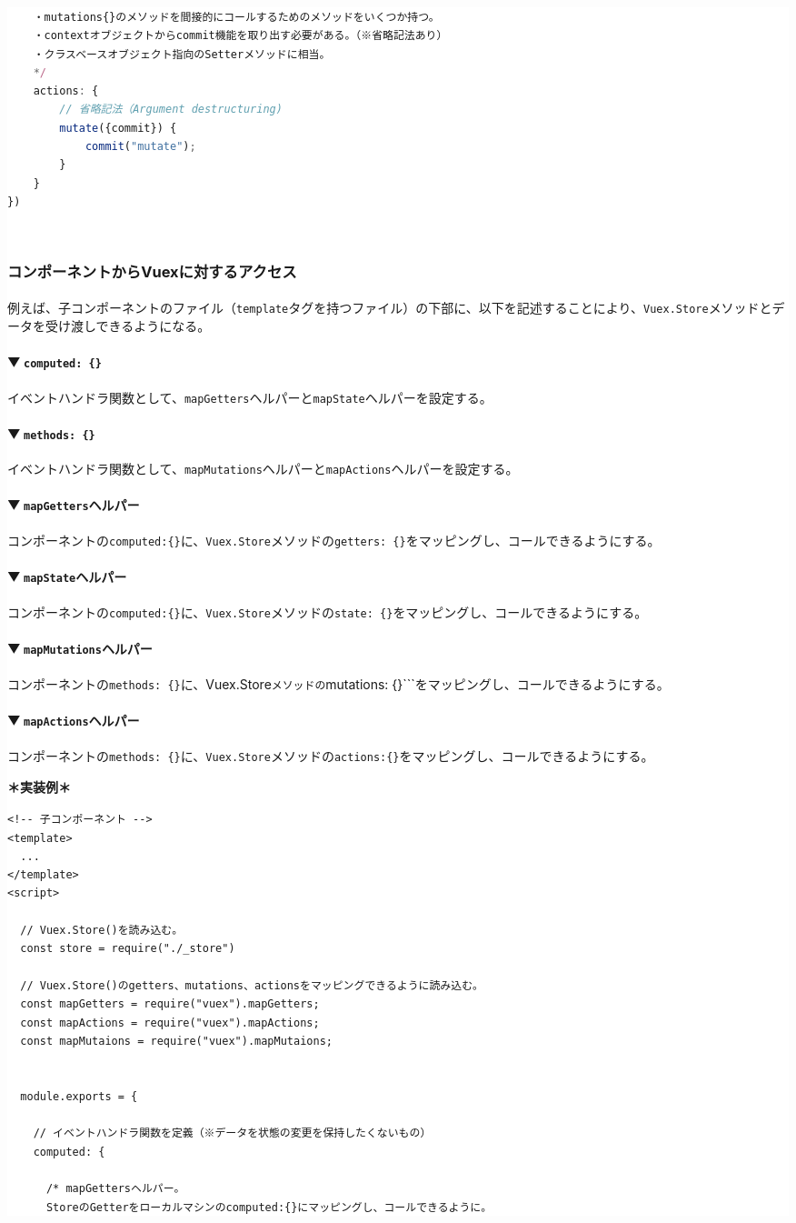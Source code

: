 ```javascript
    ・mutations{}のメソッドを間接的にコールするためのメソッドをいくつか持つ。
    ・contextオブジェクトからcommit機能を取り出す必要がある。（※省略記法あり）
    ・クラスベースオブジェクト指向のSetterメソッドに相当。
    */
    actions: {
        // 省略記法（Argument destructuring)
        mutate({commit}) {
            commit("mutate");
        }
    }
})
```

<br>

### コンポーネントからVuexに対するアクセス

例えば、子コンポーネントのファイル（```template```タグを持つファイル）の下部に、以下を記述することにより、```Vuex.Store```メソッドとデータを受け渡しできるようになる。

#### ▼ ```computed: {}```

イベントハンドラ関数として、```mapGetters```ヘルパーと```mapState```ヘルパーを設定する。

#### ▼ ```methods: {}```

イベントハンドラ関数として、```mapMutations```ヘルパーと```mapActions```ヘルパーを設定する。

#### ▼ ```mapGetters```ヘルパー

コンポーネントの```computed:{}```に、```Vuex.Store```メソッドの```getters: {}```をマッピングし、コールできるようにする。

#### ▼ ```mapState```ヘルパー

コンポーネントの```computed:{}```に、```Vuex.Store```メソッドの```state: {}```をマッピングし、コールできるようにする。

#### ▼ ```mapMutations```ヘルパー

コンポーネントの```methods: {}```に、Vuex.Store```メソッドの```mutations: {}```をマッピングし、コールできるようにする。

#### ▼ ```mapActions```ヘルパー

コンポーネントの```methods: {}```に、```Vuex.Store```メソッドの```actions:{}```をマッピングし、コールできるようにする。

**＊実装例＊**

```vue
<!-- 子コンポーネント -->
<template>
  ...
</template>
<script>

  // Vuex.Store()を読み込む。
  const store = require("./_store")

  // Vuex.Store()のgetters、mutations、actionsをマッピングできるように読み込む。
  const mapGetters = require("vuex").mapGetters;
  const mapActions = require("vuex").mapActions;
  const mapMutaions = require("vuex").mapMutaions;


  module.exports = {

    // イベントハンドラ関数を定義（※データを状態の変更を保持したくないもの）
    computed: {

      /* mapGettersヘルパー。
      StoreのGetterをローカルマシンのcomputed:{}にマッピングし、コールできるように。
```